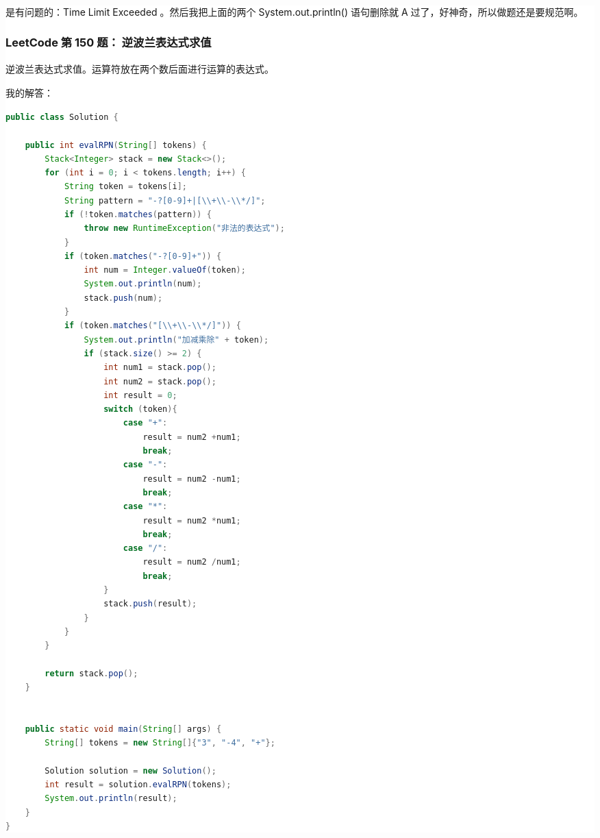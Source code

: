 是有问题的：Time Limit Exceeded 。然后我把上面的两个 System.out.println() 语句删除就 A 过了，好神奇，所以做题还是要规范啊。



### LeetCode 第 150 题： 逆波兰表达式求值

逆波兰表达式求值。运算符放在两个数后面进行运算的表达式。



我的解答：

```java
public class Solution {

    public int evalRPN(String[] tokens) {
        Stack<Integer> stack = new Stack<>();
        for (int i = 0; i < tokens.length; i++) {
            String token = tokens[i];
            String pattern = "-?[0-9]+|[\\+\\-\\*/]";
            if (!token.matches(pattern)) {
                throw new RuntimeException("非法的表达式");
            }
            if (token.matches("-?[0-9]+")) {
                int num = Integer.valueOf(token);
                System.out.println(num);
                stack.push(num);
            }
            if (token.matches("[\\+\\-\\*/]")) {
                System.out.println("加减乘除" + token);
                if (stack.size() >= 2) {
                    int num1 = stack.pop();
                    int num2 = stack.pop();
                    int result = 0;
                    switch (token){
                        case "+":
                            result = num2 +num1;
                            break;
                        case "-":
                            result = num2 -num1;
                            break;
                        case "*":
                            result = num2 *num1;
                            break;
                        case "/":
                            result = num2 /num1;
                            break;
                    }
                    stack.push(result);
                }
            }
        }

        return stack.pop();
    }


    public static void main(String[] args) {
        String[] tokens = new String[]{"3", "-4", "+"};

        Solution solution = new Solution();
        int result = solution.evalRPN(tokens);
        System.out.println(result);
    }
}
```
